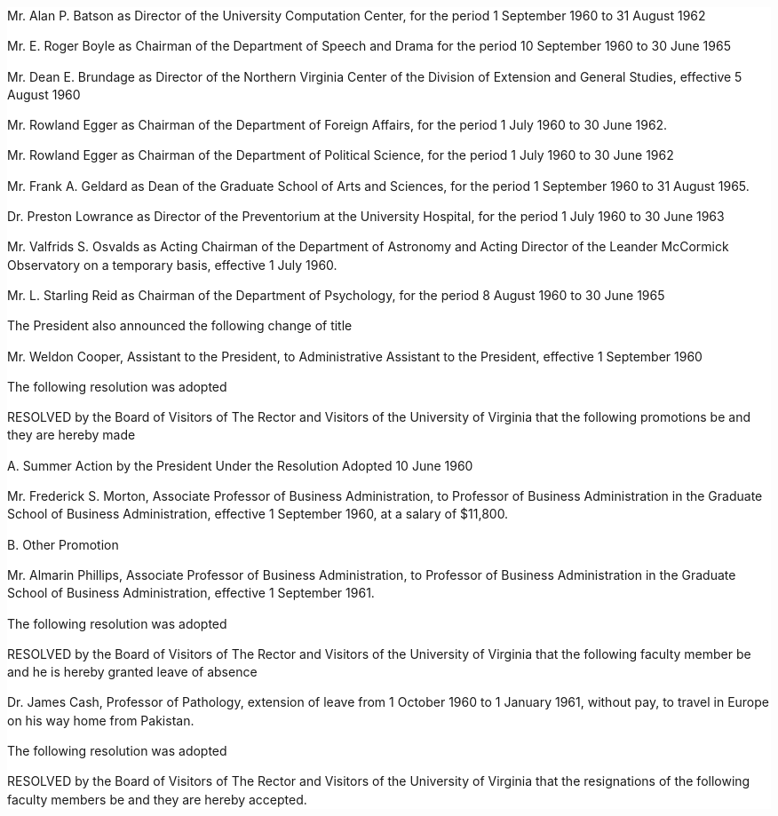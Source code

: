 Mr. Alan P. Batson as Director of the University Computation Center, for the period 1 September 1960 to 31 August 1962

Mr. E. Roger Boyle as Chairman of the Department of Speech and Drama for the period 10 September 1960 to 30 June 1965

Mr. Dean E. Brundage as Director of the Northern Virginia Center of the Division of Extension and General Studies, effective 5 August 1960

Mr. Rowland Egger as Chairman of the Department of Foreign Affairs, for the period 1 July 1960 to 30 June 1962.

Mr. Rowland Egger as Chairman of the Department of Political Science, for the period 1 July 1960 to 30 June 1962

Mr. Frank A. Geldard as Dean of the Graduate School of Arts and Sciences, for the period 1 September 1960 to 31 August 1965.

Dr. Preston Lowrance as Director of the Preventorium at the University Hospital, for the period 1 July 1960 to 30 June 1963

Mr. Valfrids S. Osvalds as Acting Chairman of the Department of Astronomy and Acting Director of the Leander McCormick Observatory on a temporary basis, effective 1 July 1960.

Mr. L. Starling Reid as Chairman of the Department of Psychology, for the period 8 August 1960 to 30 June 1965

The President also announced the following change of title

Mr. Weldon Cooper, Assistant to the President, to Administrative Assistant to the President, effective 1 September 1960

The following resolution was adopted

RESOLVED by the Board of Visitors of The Rector and Visitors of the University of Virginia that the following promotions be and they are hereby made

A. Summer Action by the President Under the Resolution Adopted 10 June 1960

Mr. Frederick S. Morton, Associate Professor of Business Administration, to Professor of Business Administration in the Graduate School of Business Administration, effective 1 September 1960, at a salary of $11,800.

B. Other Promotion

Mr. Almarin Phillips, Associate Professor of Business Administration, to Professor of Business Administration in the Graduate School of Business Administration, effective 1 September 1961.

The following resolution was adopted

RESOLVED by the Board of Visitors of The Rector and Visitors of the University of Virginia that the following faculty member be and he is hereby granted leave of absence

Dr. James Cash, Professor of Pathology, extension of leave from 1 October 1960 to 1 January 1961, without pay, to travel in Europe on his way home from Pakistan.

The following resolution was adopted

RESOLVED by the Board of Visitors of The Rector and Visitors of the University of Virginia that the resignations of the following faculty members be and they are hereby accepted.
